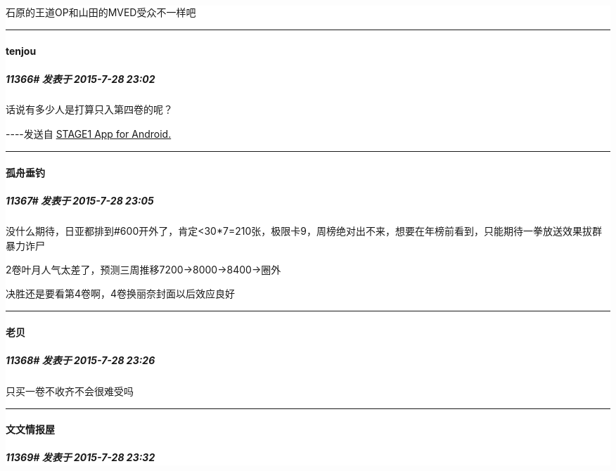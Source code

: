 
石原的王道OP和山田的MVED受众不一样吧







-----

####  tenjou  
##### 11366#       发表于 2015-7-28 23:02




话说有多少人是打算只入第四卷的呢？


----发送自 [STAGE1 App for Android.](http://stage1.5j4m.com/?1.17)







-----

####  孤舟垂钓  
##### 11367#       发表于 2015-7-28 23:05




没什么期待，日亚都排到#600开外了，肯定&lt;30*7=210张，极限卡9，周榜绝对出不来，想要在年榜前看到，只能期待一拳放送效果拔群暴力诈尸

2卷叶月人气太差了，预测三周推移7200-&gt;8000-&gt;8400-&gt;圈外

决胜还是要看第4卷啊，4卷换丽奈封面以后效应良好







-----

####  老贝  
##### 11368#       发表于 2015-7-28 23:26




只买一卷不收齐不会很难受吗







-----

####  文文情报屋  
##### 11369#       发表于 2015-7-28 23:32

